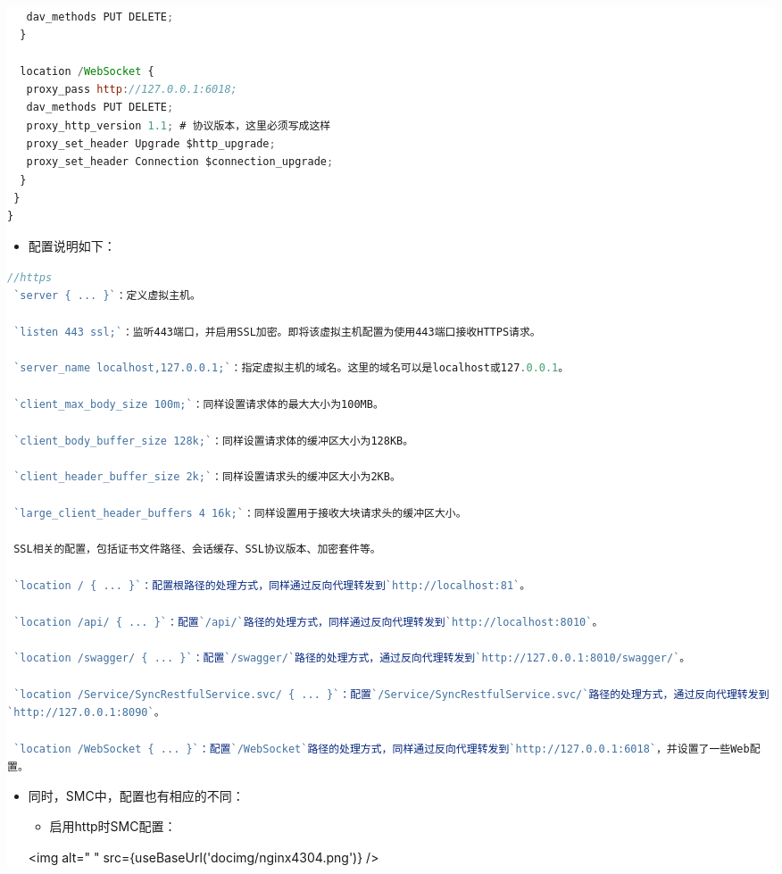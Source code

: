 ```js
   dav_methods PUT DELETE;
  }

  location /WebSocket {
   proxy_pass http://127.0.0.1:6018;
   dav_methods PUT DELETE;
   proxy_http_version 1.1; # 协议版本，这里必须写成这样
   proxy_set_header Upgrade $http_upgrade;
   proxy_set_header Connection $connection_upgrade;
  }
 }
}
```

* 配置说明如下：

```js
//https
 `server { ... }`：定义虚拟主机。

 `listen 443 ssl;`：监听443端口，并启用SSL加密。即将该虚拟主机配置为使用443端口接收HTTPS请求。

 `server_name localhost,127.0.0.1;`：指定虚拟主机的域名。这里的域名可以是localhost或127.0.0.1。

 `client_max_body_size 100m;`：同样设置请求体的最大大小为100MB。

 `client_body_buffer_size 128k;`：同样设置请求体的缓冲区大小为128KB。

 `client_header_buffer_size 2k;`：同样设置请求头的缓冲区大小为2KB。

 `large_client_header_buffers 4 16k;`：同样设置用于接收大块请求头的缓冲区大小。

 SSL相关的配置，包括证书文件路径、会话缓存、SSL协议版本、加密套件等。

 `location / { ... }`：配置根路径的处理方式，同样通过反向代理转发到`http://localhost:81`。

 `location /api/ { ... }`：配置`/api/`路径的处理方式，同样通过反向代理转发到`http://localhost:8010`。

 `location /swagger/ { ... }`：配置`/swagger/`路径的处理方式，通过反向代理转发到`http://127.0.0.1:8010/swagger/`。

 `location /Service/SyncRestfulService.svc/ { ... }`：配置`/Service/SyncRestfulService.svc/`路径的处理方式，通过反向代理转发到`http://127.0.0.1:8090`。

 `location /WebSocket { ... }`：配置`/WebSocket`路径的处理方式，同样通过反向代理转发到`http://127.0.0.1:6018`，并设置了一些Web配置。
```

* 同时，SMC中，配置也有相应的不同：

  * 启用http时SMC配置：

  <img alt=" " src={useBaseUrl('docimg/nginx4304.png')} />
